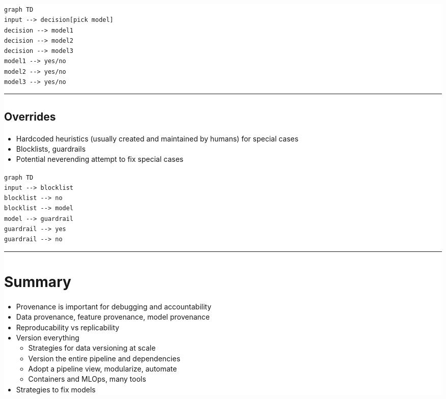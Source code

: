 
```mermaid
graph TD
input --> decision[pick model]
decision --> model1
decision --> model2
decision --> model3
model1 --> yes/no
model2 --> yes/no
model3 --> yes/no
```

----

## Overrides

* Hardcoded heuristics (usually created and maintained by humans) for special cases
* Blocklists, guardrails
* Potential neverending attempt to fix special cases


```mermaid
graph TD
input --> blocklist
blocklist --> no
blocklist --> model
model --> guardrail 
guardrail --> yes
guardrail --> no
```
 





---
# Summary

* Provenance is important for debugging and accountability
* Data provenance, feature provenance, model provenance
* Reproducability vs replicability
* Version everything
    - Strategies for data versioning at scale
    - Version the entire pipeline and dependencies
    - Adopt a pipeline view, modularize, automate
    - Containers and MLOps, many tools
* Strategies to fix models


